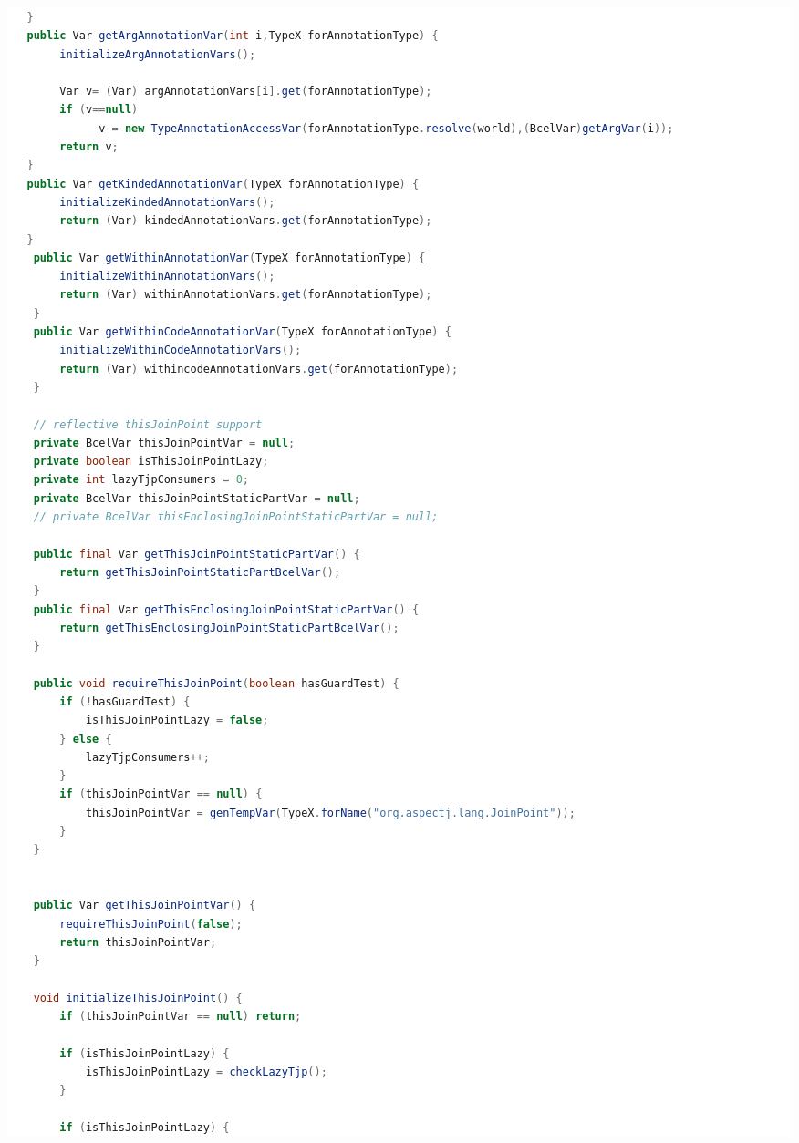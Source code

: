 ```java
   }
   public Var getArgAnnotationVar(int i,TypeX forAnnotationType) {
		initializeArgAnnotationVars();
		
		Var v= (Var) argAnnotationVars[i].get(forAnnotationType);
		if (v==null) 
		      v = new TypeAnnotationAccessVar(forAnnotationType.resolve(world),(BcelVar)getArgVar(i)); 
		return v;
   }   
   public Var getKindedAnnotationVar(TypeX forAnnotationType) {
   		initializeKindedAnnotationVars();
   		return (Var) kindedAnnotationVars.get(forAnnotationType);
   }
	public Var getWithinAnnotationVar(TypeX forAnnotationType) {
		initializeWithinAnnotationVars();
		return (Var) withinAnnotationVars.get(forAnnotationType);
	}	
	public Var getWithinCodeAnnotationVar(TypeX forAnnotationType) {
		initializeWithinCodeAnnotationVars();
		return (Var) withincodeAnnotationVars.get(forAnnotationType);
	}
    
    // reflective thisJoinPoint support
    private BcelVar thisJoinPointVar = null;
    private boolean isThisJoinPointLazy;
    private int lazyTjpConsumers = 0;
    private BcelVar thisJoinPointStaticPartVar = null;  
    // private BcelVar thisEnclosingJoinPointStaticPartVar = null;  
    
	public final Var getThisJoinPointStaticPartVar() {
		return getThisJoinPointStaticPartBcelVar();
	}
	public final Var getThisEnclosingJoinPointStaticPartVar() {
		return getThisEnclosingJoinPointStaticPartBcelVar();
	}
    
    public void requireThisJoinPoint(boolean hasGuardTest) {
    	if (!hasGuardTest) {
    		isThisJoinPointLazy = false;
    	} else {
    		lazyTjpConsumers++;
    	}
    	if (thisJoinPointVar == null) {
			thisJoinPointVar = genTempVar(TypeX.forName("org.aspectj.lang.JoinPoint"));
    	}
    }
    
    
    public Var getThisJoinPointVar() {
    	requireThisJoinPoint(false);
    	return thisJoinPointVar;
    }
    
    void initializeThisJoinPoint() {
    	if (thisJoinPointVar == null) return;
    	
    	if (isThisJoinPointLazy) {
    		isThisJoinPointLazy = checkLazyTjp();
    	}
    		
		if (isThisJoinPointLazy) {
```